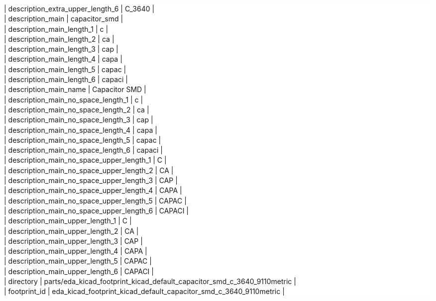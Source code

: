 | description_extra_upper_length_6 | C_3640 |  
| description_main | capacitor_smd |  
| description_main_length_1 | c |  
| description_main_length_2 | ca |  
| description_main_length_3 | cap |  
| description_main_length_4 | capa |  
| description_main_length_5 | capac |  
| description_main_length_6 | capaci |  
| description_main_name | Capacitor SMD |  
| description_main_no_space_length_1 | c |  
| description_main_no_space_length_2 | ca |  
| description_main_no_space_length_3 | cap |  
| description_main_no_space_length_4 | capa |  
| description_main_no_space_length_5 | capac |  
| description_main_no_space_length_6 | capaci |  
| description_main_no_space_upper_length_1 | C |  
| description_main_no_space_upper_length_2 | CA |  
| description_main_no_space_upper_length_3 | CAP |  
| description_main_no_space_upper_length_4 | CAPA |  
| description_main_no_space_upper_length_5 | CAPAC |  
| description_main_no_space_upper_length_6 | CAPACI |  
| description_main_upper_length_1 | C |  
| description_main_upper_length_2 | CA |  
| description_main_upper_length_3 | CAP |  
| description_main_upper_length_4 | CAPA |  
| description_main_upper_length_5 | CAPAC |  
| description_main_upper_length_6 | CAPACI |  
| directory | parts/eda_kicad_footprint_kicad_default_capacitor_smd_c_3640_9110metric |  
| footprint_id | eda_kicad_footprint_kicad_default_capacitor_smd_c_3640_9110metric |  